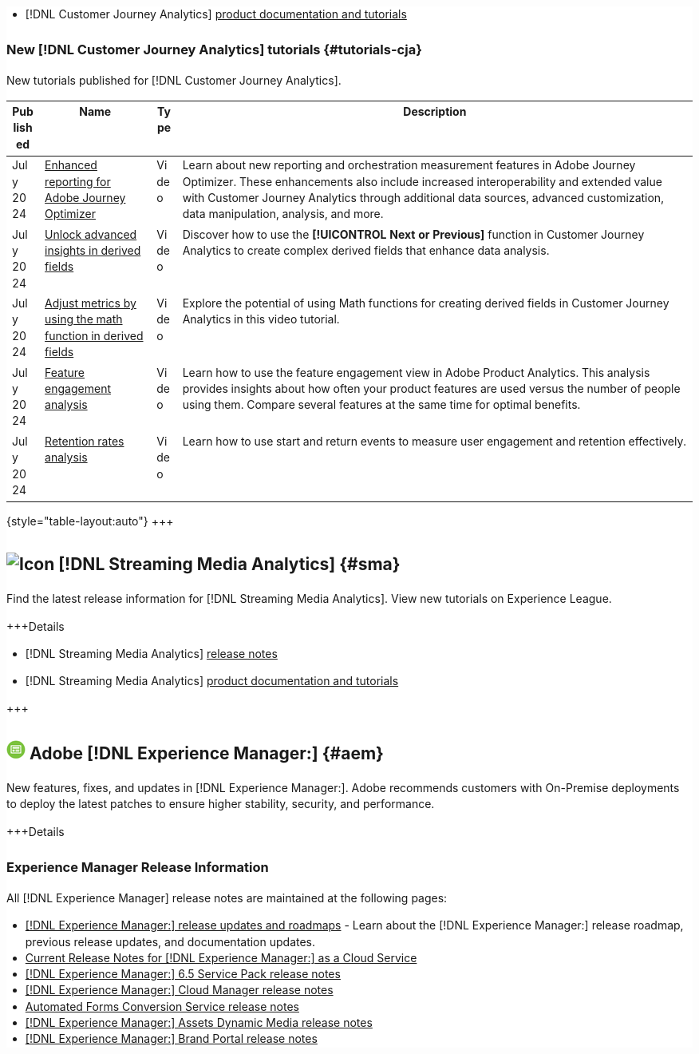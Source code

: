 * [!DNL Customer Journey Analytics] [product documentation and tutorials](https://experienceleague.adobe.com/en/docs/customer-journey-analytics)

### New [!DNL Customer Journey Analytics] tutorials {#tutorials-cja}

New tutorials published for [!DNL Customer Journey Analytics]. 

|Published|Name|Type|Description |
| -----------| ---------- | ---------- | ---------- |
|July 2024|[Enhanced reporting for Adobe Journey Optimizer](https://experienceleague.adobe.com/en/docs/customer-journey-analytics-learn/tutorials/experience-platform-integration/enhanced-reporting-for-adobe-journey-optimizer)|Video |Learn about new reporting and orchestration measurement features in Adobe Journey Optimizer. These enhancements also include increased interoperability and extended value with Customer Journey Analytics through additional data sources, advanced customization, data manipulation, analysis, and more.|
|July 2024|[Unlock advanced insights in derived fields](https://experienceleague.adobe.com/en/docs/customer-journey-analytics-learn/tutorials/data-views/use-the-next-previous-function-in-derived-fields)|Video |Discover how to use the **[!UICONTROL Next or Previous]** function in Customer Journey Analytics to create complex derived fields that enhance data analysis. |
|July 2024|[Adjust metrics by using the math function in derived fields](https://experienceleague.adobe.com/en/docs/customer-journey-analytics-learn/tutorials/data-views/use-the-math-function-in-derived-fields)|Video |Explore the potential of using Math functions for creating derived fields in Customer Journey Analytics in this video tutorial. |
|July 2024|[Feature engagement analysis](https://experienceleague.adobe.com/en/docs/customer-journey-analytics-learn/tutorials/guided-analysis/feature-matrix/feature-engagement)|Video |Learn how to use the feature engagement view in Adobe Product Analytics. This analysis provides insights about how often your product features are used versus the number of people using them. Compare several features at the same time for optimal benefits. |
|July 2024|[Retention rates analysis](https://experienceleague.adobe.com/en/docs/customer-journey-analytics-learn/tutorials/guided-analysis/retention/retention-rates-analysis)|Video |Learn how to use start and return events to measure user engagement and retention effectively. |

{style="table-layout:auto"}
+++

## ![Icon](/assets/analytics.png) [!DNL Streaming Media Analytics] {#sma}

Find the latest release information for [!DNL Streaming Media Analytics]. View new tutorials on Experience League.

+++Details

* [!DNL Streaming Media Analytics] [release notes](https://experienceleague.adobe.com/en/docs/media-analytics/using/release-notes/release-notes)

* [!DNL Streaming Media Analytics] [product documentation and tutorials](https://experienceleague.adobe.com/en/docs/media-analytics/using/media-overview)

+++

## ![Icon](/assets/aem.png) Adobe [!DNL Experience Manager:] {#aem}

New features, fixes, and updates in [!DNL Experience Manager:]. Adobe recommends customers with On-Premise deployments to deploy the latest patches to ensure higher stability, security, and performance.

+++Details

### Experience Manager Release Information

All [!DNL Experience Manager] release notes are maintained at the following pages:

* [[!DNL Experience Manager:] release updates and roadmaps](https://experienceleague.adobe.com/en/docs/experience-manager-release-information/aem-release-updates/home) - Learn about the [!DNL Experience Manager:] release roadmap, previous release updates, and documentation updates.
* [Current Release Notes for [!DNL Experience Manager:] as a Cloud Service](https://experienceleague.adobe.com/en/docs/experience-manager-cloud-service/content/release-notes/release-notes/release-notes-current)
* [[!DNL Experience Manager:] 6.5 Service Pack release notes](https://experienceleague.adobe.com/en/docs/experience-manager-65/content/release-notes/release-notes)
* [[!DNL Experience Manager:] Cloud Manager release notes](https://experienceleague.adobe.com/en/docs/experience-manager-cloud-manager/content/release-notes/current)
* [Automated Forms Conversion Service release notes](https://experienceleague.adobe.com/en/docs/aem-forms-automated-conversion-service/using/release-notes)
* [[!DNL Experience Manager:] Assets Dynamic Media release notes](https://experienceleague.adobe.com/en/docs/dynamic-media-developer-resources/release-notes/s7rn2017)
* [[!DNL Experience Manager:] Brand Portal release notes](https://experienceleague.adobe.com/en/docs/experience-manager-brand-portal/using/introduction/brand-portal-release-notes)